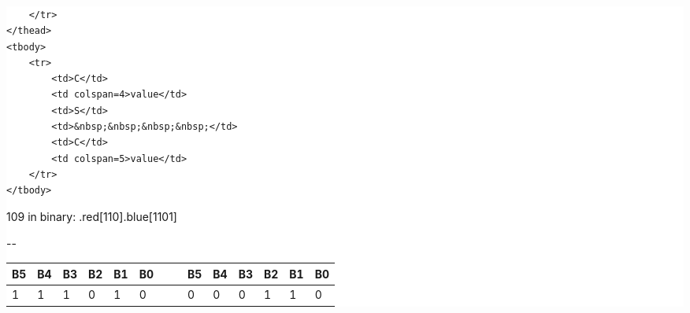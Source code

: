         </tr>
    </thead>
    <tbody>
        <tr>
            <td>C</td>
            <td colspan=4>value</td>
            <td>S</td>
            <td>&nbsp;&nbsp;&nbsp;&nbsp;</td>
            <td>C</td>
            <td colspan=5>value</td>
        </tr>
    </tbody>
</table>

109 in binary: .red[110].blue[1101]

--

<table>
    <thead>
        <tr>
            <th>B5</th>
            <th>B4</th>
            <th>B3</th>
            <th>B2</th>
            <th>B1</th>
            <th>B0</th>
            <th>&nbsp;&nbsp;&nbsp;&nbsp;</th>
            <th>B5</th>
            <th>B4</th>
            <th>B3</th>
            <th>B2</th>
            <th>B1</th>
            <th>B0</th>
        </tr>
    </thead>
    <tbody>
        <tr>
            <td>1</td>
            <td class="blue">1</td>
            <td class="blue">1</td>
            <td class="blue">0</td>
            <td class="blue">1</td>
            <td>0</td>
            <td>&nbsp;&nbsp;&nbsp;&nbsp;</td>
            <td>0</td>
            <td class="red">0</td>
            <td class="red">0</td>
            <td class="red">1</td>
            <td class="red">1</td>
            <td class="red">0</td>
        </tr>
    </tbody>
</table>
